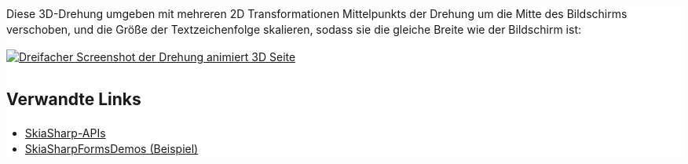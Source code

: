 Diese 3D-Drehung umgeben mit mehreren 2D Transformationen Mittelpunkts der Drehung um die Mitte des Bildschirms verschoben, und die Größe der Textzeichenfolge skalieren, sodass sie die gleiche Breite wie der Bildschirm ist:

[![](3d-rotation-images/animatedrotation3d-small.png "Dreifacher Screenshot der Drehung animiert 3D Seite")](3d-rotation-images/animatedrotation3d-large.png#lightbox "dreifacher Screenshot der Drehung animiert 3D Seite")


## <a name="related-links"></a>Verwandte Links

- [SkiaSharp-APIs](https://developer.xamarin.com/api/root/SkiaSharp/)
- [SkiaSharpFormsDemos (Beispiel)](https://developer.xamarin.com/samples/xamarin-forms/SkiaSharpForms/SkiaSharpFormsDemos/)
